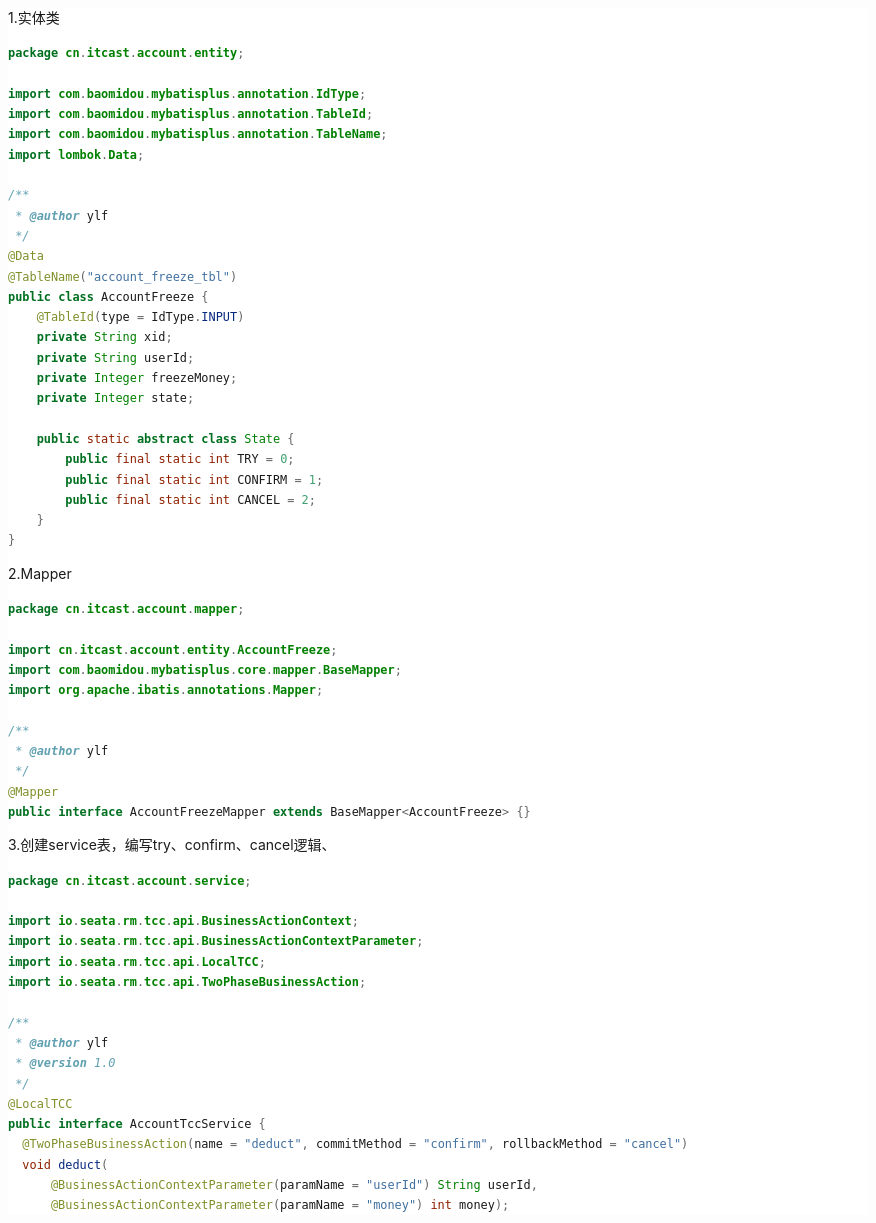 1.实体类

```java
package cn.itcast.account.entity;

import com.baomidou.mybatisplus.annotation.IdType;
import com.baomidou.mybatisplus.annotation.TableId;
import com.baomidou.mybatisplus.annotation.TableName;
import lombok.Data;

/**
 * @author ylf
 */
@Data
@TableName("account_freeze_tbl")
public class AccountFreeze {
    @TableId(type = IdType.INPUT)
    private String xid;
    private String userId;
    private Integer freezeMoney;
    private Integer state;

    public static abstract class State {
        public final static int TRY = 0;
        public final static int CONFIRM = 1;
        public final static int CANCEL = 2;
    }
}
```

2.Mapper

```java
package cn.itcast.account.mapper;

import cn.itcast.account.entity.AccountFreeze;
import com.baomidou.mybatisplus.core.mapper.BaseMapper;
import org.apache.ibatis.annotations.Mapper;

/**
 * @author ylf
 */
@Mapper
public interface AccountFreezeMapper extends BaseMapper<AccountFreeze> {}
```

3.创建service表，编写try、confirm、cancel逻辑、

```java
package cn.itcast.account.service;

import io.seata.rm.tcc.api.BusinessActionContext;
import io.seata.rm.tcc.api.BusinessActionContextParameter;
import io.seata.rm.tcc.api.LocalTCC;
import io.seata.rm.tcc.api.TwoPhaseBusinessAction;

/**
 * @author ylf
 * @version 1.0
 */
@LocalTCC
public interface AccountTccService {
  @TwoPhaseBusinessAction(name = "deduct", commitMethod = "confirm", rollbackMethod = "cancel")
  void deduct(
      @BusinessActionContextParameter(paramName = "userId") String userId,
      @BusinessActionContextParameter(paramName = "money") int money);

```